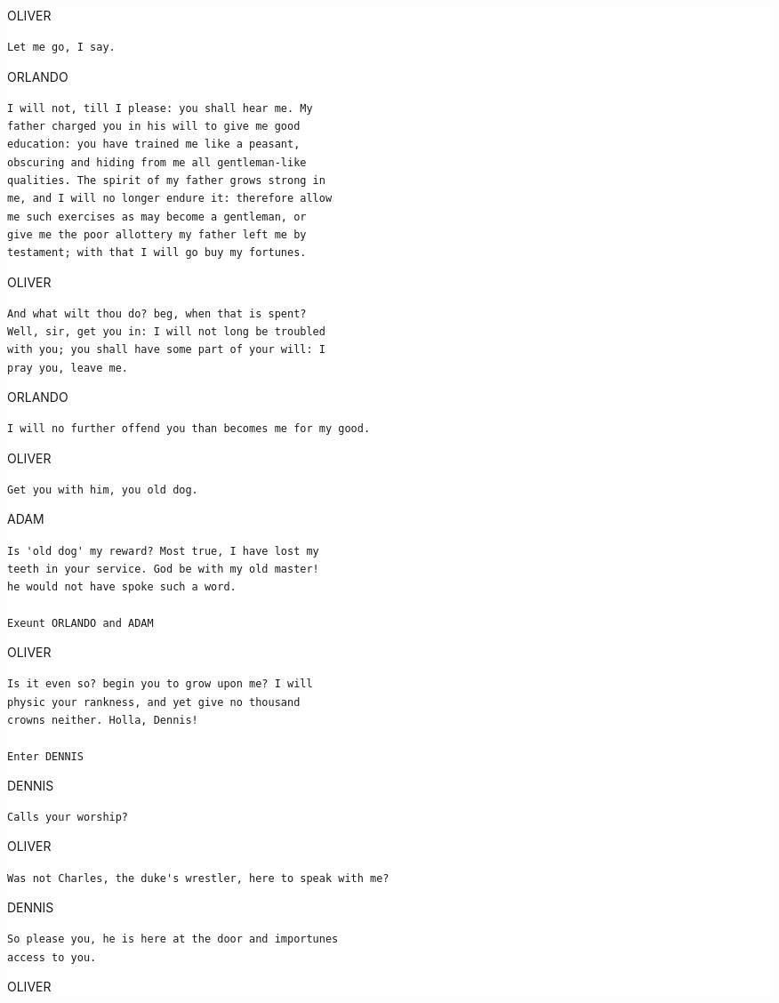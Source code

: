 OLIVER

    Let me go, I say.

ORLANDO

    I will not, till I please: you shall hear me. My
    father charged you in his will to give me good
    education: you have trained me like a peasant,
    obscuring and hiding from me all gentleman-like
    qualities. The spirit of my father grows strong in
    me, and I will no longer endure it: therefore allow
    me such exercises as may become a gentleman, or
    give me the poor allottery my father left me by
    testament; with that I will go buy my fortunes.

OLIVER

    And what wilt thou do? beg, when that is spent?
    Well, sir, get you in: I will not long be troubled
    with you; you shall have some part of your will: I
    pray you, leave me.

ORLANDO

    I will no further offend you than becomes me for my good.

OLIVER

    Get you with him, you old dog.

ADAM

    Is 'old dog' my reward? Most true, I have lost my
    teeth in your service. God be with my old master!
    he would not have spoke such a word.

    Exeunt ORLANDO and ADAM

OLIVER

    Is it even so? begin you to grow upon me? I will
    physic your rankness, and yet give no thousand
    crowns neither. Holla, Dennis!

    Enter DENNIS

DENNIS

    Calls your worship?

OLIVER

    Was not Charles, the duke's wrestler, here to speak with me?

DENNIS

    So please you, he is here at the door and importunes
    access to you.

OLIVER
